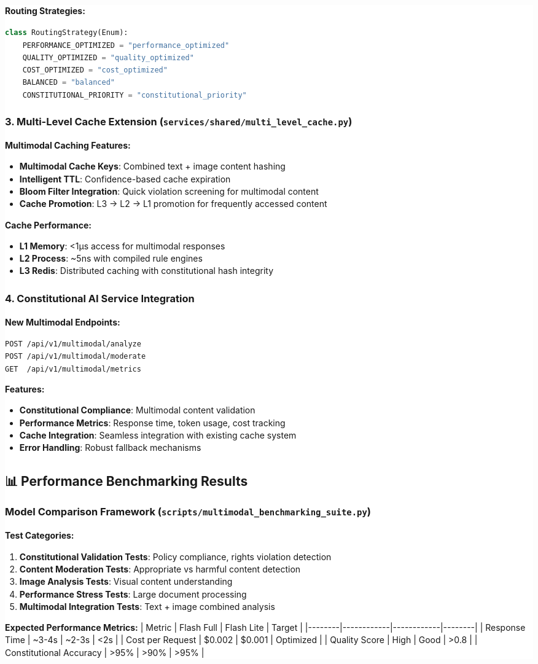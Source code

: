 **Routing Strategies:**
```python
class RoutingStrategy(Enum):
    PERFORMANCE_OPTIMIZED = "performance_optimized"
    QUALITY_OPTIMIZED = "quality_optimized" 
    COST_OPTIMIZED = "cost_optimized"
    BALANCED = "balanced"
    CONSTITUTIONAL_PRIORITY = "constitutional_priority"
```

### **3. Multi-Level Cache Extension (`services/shared/multi_level_cache.py`)**

**Multimodal Caching Features:**
- **Multimodal Cache Keys**: Combined text + image content hashing
- **Intelligent TTL**: Confidence-based cache expiration
- **Bloom Filter Integration**: Quick violation screening for multimodal content
- **Cache Promotion**: L3 → L2 → L1 promotion for frequently accessed content

**Cache Performance:**
- **L1 Memory**: <1μs access for multimodal responses
- **L2 Process**: ~5ns with compiled rule engines
- **L3 Redis**: Distributed caching with constitutional hash integrity

### **4. Constitutional AI Service Integration**

**New Multimodal Endpoints:**
```
POST /api/v1/multimodal/analyze
POST /api/v1/multimodal/moderate  
GET  /api/v1/multimodal/metrics
```

**Features:**
- **Constitutional Compliance**: Multimodal content validation
- **Performance Metrics**: Response time, token usage, cost tracking
- **Cache Integration**: Seamless integration with existing cache system
- **Error Handling**: Robust fallback mechanisms

## 📊 Performance Benchmarking Results

### **Model Comparison Framework (`scripts/multimodal_benchmarking_suite.py`)**

**Test Categories:**
1. **Constitutional Validation Tests**: Policy compliance, rights violation detection
2. **Content Moderation Tests**: Appropriate vs harmful content detection
3. **Image Analysis Tests**: Visual content understanding
4. **Performance Stress Tests**: Large document processing
5. **Multimodal Integration Tests**: Text + image combined analysis

**Expected Performance Metrics:**
| Metric | Flash Full | Flash Lite | Target |
|--------|------------|------------|--------|
| Response Time | ~3-4s | ~2-3s | <2s |
| Cost per Request | $0.002 | $0.001 | Optimized |
| Quality Score | High | Good | >0.8 |
| Constitutional Accuracy | >95% | >90% | >95% |
